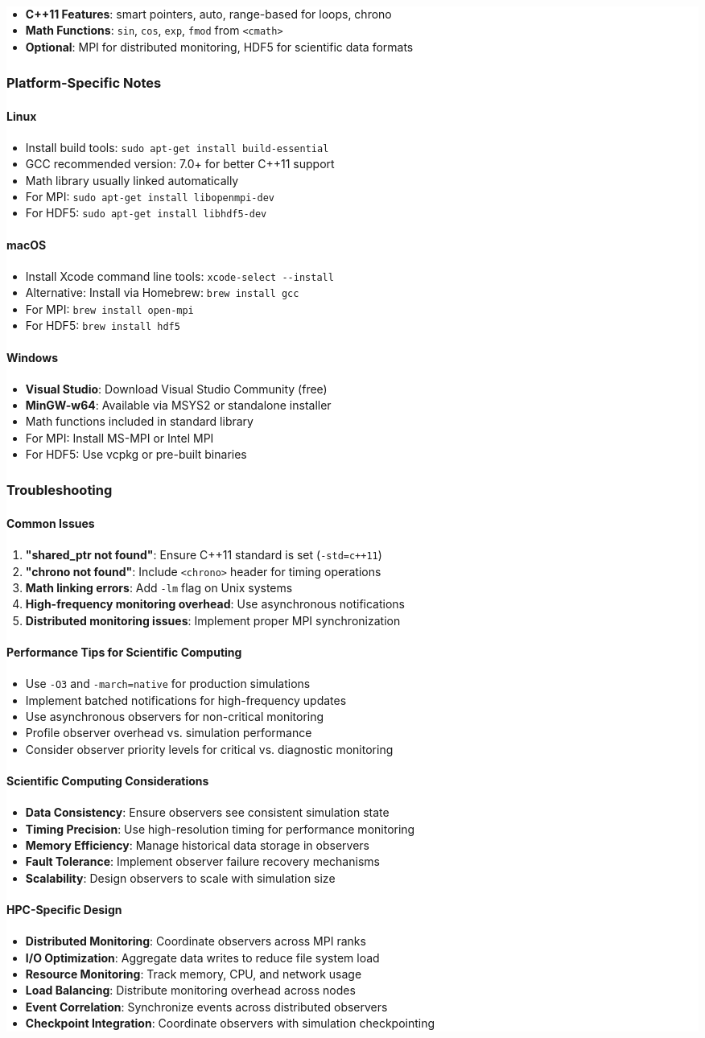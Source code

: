 - **C++11 Features**: smart pointers, auto, range-based for loops, chrono
- **Math Functions**: `sin`, `cos`, `exp`, `fmod` from `<cmath>`
- **Optional**: MPI for distributed monitoring, HDF5 for scientific data formats

### Platform-Specific Notes

#### Linux
- Install build tools: `sudo apt-get install build-essential`
- GCC recommended version: 7.0+ for better C++11 support
- Math library usually linked automatically
- For MPI: `sudo apt-get install libopenmpi-dev`
- For HDF5: `sudo apt-get install libhdf5-dev`

#### macOS
- Install Xcode command line tools: `xcode-select --install`
- Alternative: Install via Homebrew: `brew install gcc`
- For MPI: `brew install open-mpi`
- For HDF5: `brew install hdf5`

#### Windows
- **Visual Studio**: Download Visual Studio Community (free)
- **MinGW-w64**: Available via MSYS2 or standalone installer
- Math functions included in standard library
- For MPI: Install MS-MPI or Intel MPI
- For HDF5: Use vcpkg or pre-built binaries

### Troubleshooting

#### Common Issues
1. **"shared_ptr not found"**: Ensure C++11 standard is set (`-std=c++11`)
2. **"chrono not found"**: Include `<chrono>` header for timing operations
3. **Math linking errors**: Add `-lm` flag on Unix systems
4. **High-frequency monitoring overhead**: Use asynchronous notifications
5. **Distributed monitoring issues**: Implement proper MPI synchronization

#### Performance Tips for Scientific Computing
- Use `-O3` and `-march=native` for production simulations
- Implement batched notifications for high-frequency updates
- Use asynchronous observers for non-critical monitoring
- Profile observer overhead vs. simulation performance
- Consider observer priority levels for critical vs. diagnostic monitoring

#### Scientific Computing Considerations
- **Data Consistency**: Ensure observers see consistent simulation state
- **Timing Precision**: Use high-resolution timing for performance monitoring
- **Memory Efficiency**: Manage historical data storage in observers
- **Fault Tolerance**: Implement observer failure recovery mechanisms
- **Scalability**: Design observers to scale with simulation size

#### HPC-Specific Design
- **Distributed Monitoring**: Coordinate observers across MPI ranks
- **I/O Optimization**: Aggregate data writes to reduce file system load
- **Resource Monitoring**: Track memory, CPU, and network usage
- **Load Balancing**: Distribute monitoring overhead across nodes
- **Event Correlation**: Synchronize events across distributed observers
- **Checkpoint Integration**: Coordinate observers with simulation checkpointing
